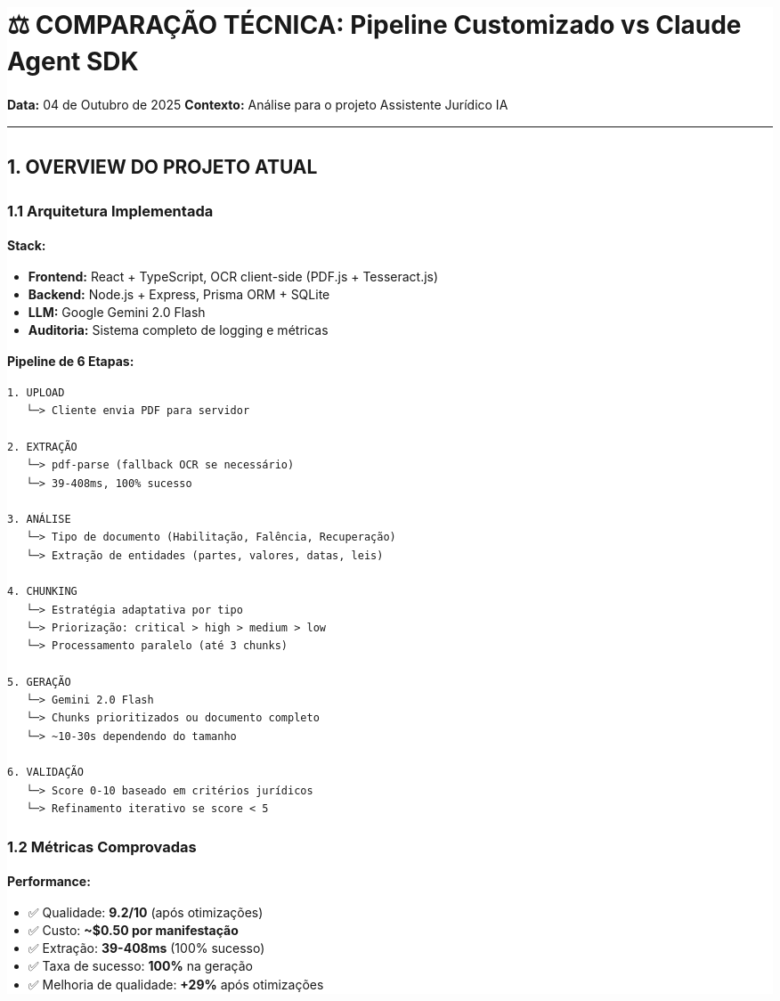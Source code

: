 # ⚖️ COMPARAÇÃO TÉCNICA: Pipeline Customizado vs Claude Agent SDK

**Data:** 04 de Outubro de 2025
**Contexto:** Análise para o projeto Assistente Jurídico IA

---

## 1. OVERVIEW DO PROJETO ATUAL

### 1.1 Arquitetura Implementada

**Stack:**
- **Frontend:** React + TypeScript, OCR client-side (PDF.js + Tesseract.js)
- **Backend:** Node.js + Express, Prisma ORM + SQLite
- **LLM:** Google Gemini 2.0 Flash
- **Auditoria:** Sistema completo de logging e métricas

**Pipeline de 6 Etapas:**

```
1. UPLOAD
   └─> Cliente envia PDF para servidor

2. EXTRAÇÃO
   └─> pdf-parse (fallback OCR se necessário)
   └─> 39-408ms, 100% sucesso

3. ANÁLISE
   └─> Tipo de documento (Habilitação, Falência, Recuperação)
   └─> Extração de entidades (partes, valores, datas, leis)

4. CHUNKING
   └─> Estratégia adaptativa por tipo
   └─> Priorização: critical > high > medium > low
   └─> Processamento paralelo (até 3 chunks)

5. GERAÇÃO
   └─> Gemini 2.0 Flash
   └─> Chunks prioritizados ou documento completo
   └─> ~10-30s dependendo do tamanho

6. VALIDAÇÃO
   └─> Score 0-10 baseado em critérios jurídicos
   └─> Refinamento iterativo se score < 5
```

### 1.2 Métricas Comprovadas

**Performance:**
- ✅ Qualidade: **9.2/10** (após otimizações)
- ✅ Custo: **~$0.50 por manifestação**
- ✅ Extração: **39-408ms** (100% sucesso)
- ✅ Taxa de sucesso: **100%** na geração
- ✅ Melhoria de qualidade: **+29%** após otimizações
